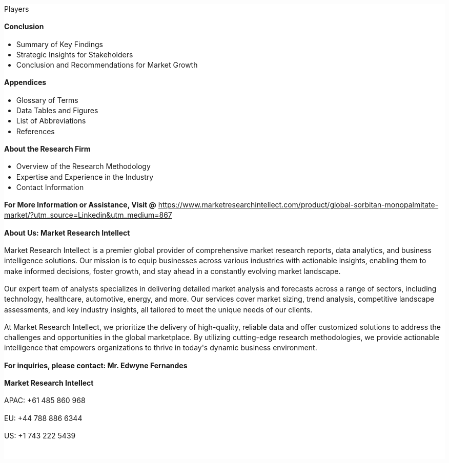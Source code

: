 Players</li></ul><p><strong>Conclusion</strong></p><ul><li>Summary of Key Findings</li><li>Strategic Insights for Stakeholders</li><li>Conclusion and Recommendations for Market Growth</li></ul><p><strong>Appendices</strong></p><ul><li>Glossary of Terms</li><li>Data Tables and Figures</li><li>List of Abbreviations</li><li>References</li></ul><p><strong>About the Research Firm</strong></p><ul><li>Overview of the Research Methodology</li><li>Expertise and Experience in the Industry</li><li>Contact Information</li></ul></div><div class="article-main__content" data-test-id="publishing-text-block"><p><span class="font-[700]"><strong>For More Information or Assistance, Visit @</strong>&nbsp;<a href="https://www.marketresearchintellect.com/product/global-sorbitan-monopalmitate-market/?utm_source=Linkedin&utm_medium=867">https://www.marketresearchintellect.com/product/global-sorbitan-monopalmitate-market/?utm_source=Linkedin&utm_medium=867</a></span></p><p><strong>About Us: Market Research Intellect</strong></p><p>Market Research Intellect is a premier global provider of comprehensive market research reports, data analytics, and business intelligence solutions. Our mission is to equip businesses across various industries with actionable insights, enabling them to make informed decisions, foster growth, and stay ahead in a constantly evolving market landscape.</p><p>Our expert team of analysts specializes in delivering detailed market analysis and forecasts across a range of sectors, including technology, healthcare, automotive, energy, and more. Our services cover market sizing, trend analysis, competitive landscape assessments, and key industry insights, all tailored to meet the unique needs of our clients.</p><p>At Market Research Intellect, we prioritize the delivery of high-quality, reliable data and offer customized solutions to address the challenges and opportunities in the global marketplace. By utilizing cutting-edge research methodologies, we provide actionable intelligence that empowers organizations to thrive in today's dynamic business environment.</p><p><strong>For inquiries, please contact: Mr. Edwyne Fernandes</strong></p><p><strong>Market Research Intellect</strong></p><p>APAC: +61 485 860 968</p><p>EU: +44 788 886 6344</p><p>US: +1 743 222 5439</p></div><div class="article-main__content" data-test-id="publishing-text-block">&nbsp;</div>